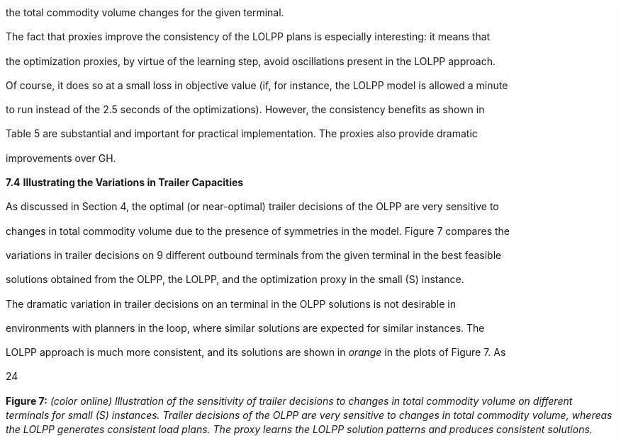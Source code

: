 
the total commodity volume changes for the given terminal.


The fact that proxies improve the consistency of the LOLPP plans is especially interesting: it means that


the optimization proxies, by virtue of the learning step, avoid oscillations present in the LOLPP approach.


Of course, it does so at a small loss in objective value (if, for instance, the LOLPP model is allowed a minute


to run instead of the 2.5 seconds of the optimizations). However, the consistency benefits as shown in


Table 5 are substantial and important for practical implementation. The proxies also provide dramatic


improvements over GH.


**7.4** **Illustrating the Variations in Trailer Capacities**


As discussed in Section 4, the optimal (or near-optimal) trailer decisions of the OLPP are very sensitive to


changes in total commodity volume due to the presence of symmetries in the model. Figure 7 compares the


variations in trailer decisions on 9 different outbound terminals from the given terminal in the best feasible


solutions obtained from the OLPP, the LOLPP, and the optimization proxy in the small (S) instance.


The dramatic variation in trailer decisions on an terminal in the OLPP solutions is not desirable in


environments with planners in the loop, where similar solutions are expected for similar instances. The


LOLPP approach is much more consistent, and its solutions are shown in _orange_ in the plots of Figure 7. As


24


**Figure 7:** _(color online) Illustration of the sensitivity of trailer decisions to changes in total commodity volume on different terminals_
_for small (S) instances. Trailer decisions of the OLPP are very sensitive to changes in total commodity volume, whereas_
_the LOLPP generates consistent load plans. The proxy learns the LOLPP solution patterns and produces consistent_
_solutions._
